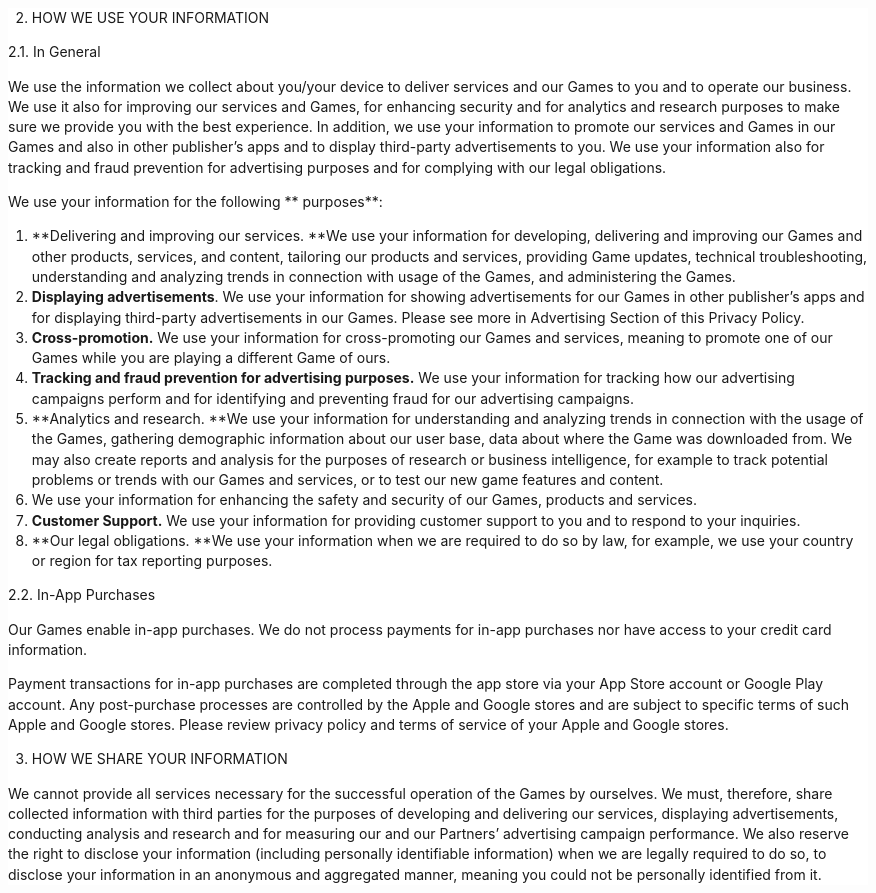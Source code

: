 

  2. HOW WE USE YOUR INFORMATION

2.1. In General

We use the information we collect about you/your device to deliver services
and our Games to you and to operate our business. We use it also for improving
our services and Games, for enhancing security and for analytics and research
purposes to make sure we provide you with the best experience. In addition, we
use your information to promote our services and Games in our Games and also
in other publisher’s apps and to display third-party advertisements to you. We
use your information also for tracking and fraud prevention for advertising
purposes and for complying with our legal obligations.

We use your information for the following **  purposes**:

  1. **Delivering and improving our services.  **We use your information for developing, delivering and improving our Games and other products, services, and content, tailoring our products and services, providing Game updates, technical troubleshooting, understanding and analyzing trends in connection with usage of the Games, and administering the Games.
  2. **Displaying advertisements**. We use your information for showing advertisements for our Games in other publisher’s apps and for displaying third-party advertisements in our Games. Please see more in Advertising Section of this Privacy Policy.
  3. **Cross-promotion.** We use your information for cross-promoting our Games and services, meaning to promote one of our Games while you are playing a different Game of ours.
  4. **Tracking and fraud prevention for advertising purposes.** We use your information for tracking how our advertising campaigns perform and for identifying and preventing fraud for our advertising campaigns.
  5. **Analytics and research.  **We use your information for understanding and analyzing trends in connection with the usage of the Games, gathering demographic information about our user base, data about where the Game was downloaded from. We may also create reports and analysis for the purposes of research or business intelligence, for example to track potential problems or trends with our Games and services, or to test our new game features and content.
  6. We use your information for enhancing the safety and security of our Games, products and services.
  7. **Customer Support.** We use your information for providing customer support to you and to respond to your inquiries.
  8. **Our legal obligations.  **We use your information when we are required to do so by law, for example, we use your country or region for tax reporting purposes.

2.2. In-App Purchases

Our Games enable in-app purchases. We do not process payments for in-app
purchases nor have access to your credit card information.

Payment transactions for in-app purchases are completed through the app store
via your App Store account or Google Play account. Any post-purchase processes
are controlled by the Apple and Google stores and are subject to specific
terms of such Apple and Google stores. Please review privacy policy and terms
of service of your Apple and Google stores.



  3. HOW WE SHARE YOUR INFORMATION

We cannot provide all services necessary for the successful operation of the
Games by ourselves. We must, therefore, share collected information with third
parties for the purposes of developing and delivering our services, displaying
advertisements, conducting analysis and research and for measuring our and our
Partners’ advertising campaign performance. We also reserve the right to
disclose your information (including personally identifiable information) when
we are legally required to do so, to disclose your information in an anonymous
and aggregated manner, meaning you could not be personally identified from it.
